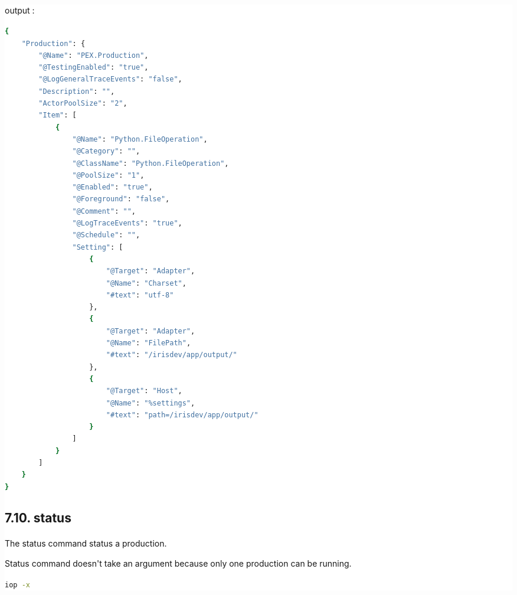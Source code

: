 output :
```bash
{
    "Production": {
        "@Name": "PEX.Production",
        "@TestingEnabled": "true",
        "@LogGeneralTraceEvents": "false",
        "Description": "",
        "ActorPoolSize": "2",
        "Item": [
            {
                "@Name": "Python.FileOperation",
                "@Category": "",
                "@ClassName": "Python.FileOperation",
                "@PoolSize": "1",
                "@Enabled": "true",
                "@Foreground": "false",
                "@Comment": "",
                "@LogTraceEvents": "true",
                "@Schedule": "",
                "Setting": [
                    {
                        "@Target": "Adapter",
                        "@Name": "Charset",
                        "#text": "utf-8"
                    },
                    {
                        "@Target": "Adapter",
                        "@Name": "FilePath",
                        "#text": "/irisdev/app/output/"
                    },
                    {
                        "@Target": "Host",
                        "@Name": "%settings",
                        "#text": "path=/irisdev/app/output/"
                    }
                ]
            }
        ]
    }
}
```

## 7.10. status

The status command status a production.

Status command doesn't take an argument because only one production can be running.

```bash
iop -x 
```
